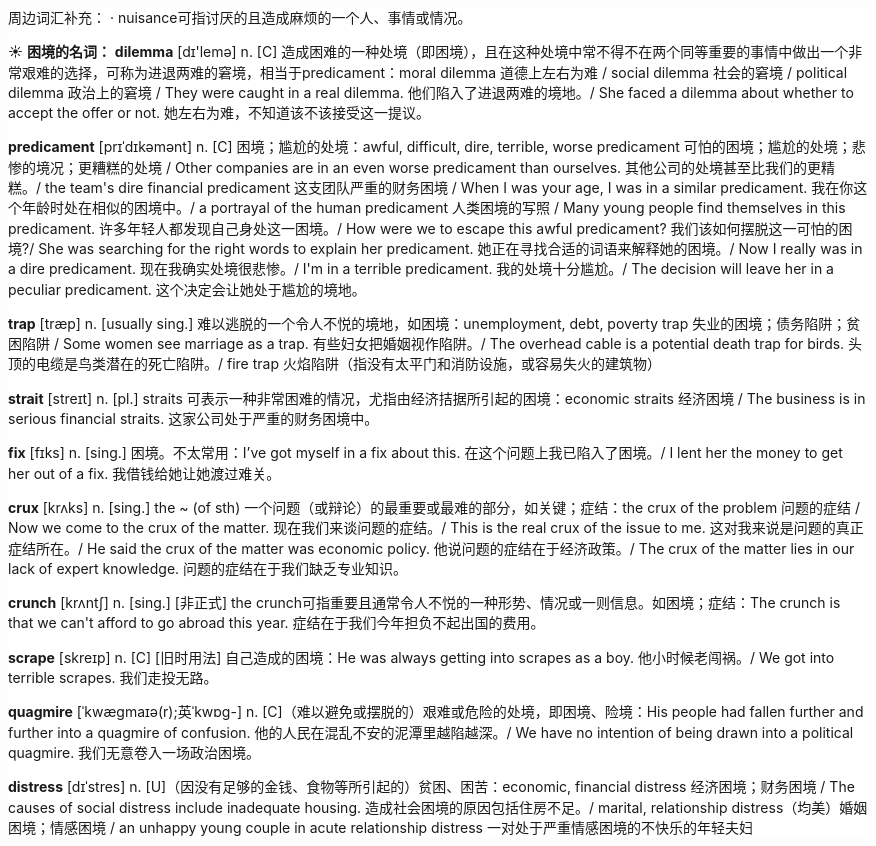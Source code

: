 周边词汇补充：
· nuisance可指讨厌的且造成麻烦的一个人、事情或情况。

☀ <span class="category">**困境的名词：**</span>
<span class="vocabulary">**dilemma**</span> [dɪ'lemə] 
<span class="definition">n. [C] 造成困难的一种处境（即困境），且在这种处境中常不得不在两个同等重要的事情中做出一个非常艰难的选择，可称为进退两难的窘境，相当于predicament：</span>moral dilemma 道德上左右为难 / social dilemma 社会的窘境 / political dilemma 政治上的窘境 / They were caught in a real dilemma. 他们陷入了进退两难的境地。/ She faced a dilemma about whether to accept the offer or not. 她左右为难，不知道该不该接受这一提议。
           
<span class="vocabulary">**predicament**</span> [prɪˈdɪkəmənt]
<span class="definition">n. [C] 困境；尴尬的处境：</span>awful, difficult, dire, terrible, worse predicament 可怕的困境；尴尬的处境；悲惨的境况；更糟糕的处境 / Other companies are in an even worse predicament than ourselves. 其他公司的处境甚至比我们的更精糕。/ the team's dire financial predicament 这支团队严重的财务困境 / When I was your age, I was in a similar predicament. 我在你这个年龄时处在相似的困境中。/ a portrayal of the human predicament 人类困境的写照 / Many young people find themselves in this predicament. 许多年轻人都发现自己身处这一困境。/ How were we to escape this awful predicament? 我们该如何摆脱这一可怕的困境?/ She was searching for the right words to explain her predicament. 她正在寻找合适的词语来解释她的困境。/ Now I really was in a dire predicament. 现在我确实处境很悲惨。/ I'm in a terrible predicament. 我的处境十分尴尬。/ The decision will leave her in a peculiar predicament. 这个决定会让她处于尴尬的境地。

<span class="vocabulary">**trap**</span> [træp] 
<span class="definition">n. [usually sing.] 难以逃脱的一个令人不悦的境地，如困境：</span>unemployment, debt, poverty trap 失业的困境；债务陷阱；贫困陷阱 / Some women see marriage as a trap. 有些妇女把婚姻视作陷阱。/ The overhead cable is a potential death trap for birds. 头顶的电缆是鸟类潜在的死亡陷阱。/ fire trap 火焰陷阱（指没有太平门和消防设施，或容易失火的建筑物）

<span class="vocabulary">**strait**</span> [streɪt] 
<span class="definition">n. [pl.] straits 可表示一种非常困难的情况，尤指由经济拮据所引起的困境：</span>economic straits 经济困境 / The business is in serious financial straits. 这家公司处于严重的财务困境中。

<span class="vocabulary">**fix**</span> [fɪks] 
<span class="definition">n. [sing.] 困境。不太常用：</span>I’ve got myself in a fix about this. 在这个问题上我已陷入了困境。/ I lent her the money to get her out of a fix. 我借钱给她让她渡过难关。
                            
<span class="vocabulary">**crux**</span> [krʌks]
<span class="definition">n. [sing.] the ~ (of sth) 一个问题（或辩论）的最重要或最难的部分，如关键；症结：</span>the crux of the problem 问题的症结 / Now we come to the crux of the matter. 现在我们来谈问题的症结。/ This is the real crux of the issue to me. 这对我来说是问题的真正症结所在。/ He said the crux of the matter was economic policy. 他说问题的症结在于经济政策。/ The crux of the matter lies in our lack of expert knowledge. 问题的症结在于我们缺乏专业知识。      

<span class="vocabulary">**crunch**</span> [krʌntʃ]
<span class="definition">n. [sing.] [非正式] the crunch可指重要且通常令人不悦的一种形势、情况或一则信息。如困境；症结：</span>The crunch is that we can't afford to go abroad this year. 症结在于我们今年担负不起出国的费用。

<span class="vocabulary">**scrape**</span> [skreɪp]
<span class="definition">n. [C] [旧时用法] 自己造成的困境：</span>He was always getting into scrapes as a boy. 他小时候老闯祸。/ We got into terrible scrapes. 我们走投无路。             

<span class="vocabulary">**quagmire**</span> [ˈkwægmaɪə(r);英ˈkwɒg-]
<span class="definition">n. [C]（难以避免或摆脱的）艰难或危险的处境，即困境、险境：</span>His people had fallen further and further into a quagmire of confusion. 他的人民在混乱不安的泥潭里越陷越深。/ We have no intention of being drawn into a political quagmire. 我们无意卷入一场政治困境。        

<span class="vocabulary">**distress**</span> [dɪˈstres]
<span class="definition">n. [U]（因没有足够的金钱、食物等所引起的）贫困、困苦：</span>economic, financial distress 经济困境；财务困境 / The causes of social distress include inadequate housing. 造成社会困境的原因包括住房不足。/ marital, relationship distress（均美）婚姻困境；情感困境 / an unhappy young couple in acute relationship distress 一对处于严重情感困境的不快乐的年轻夫妇
 